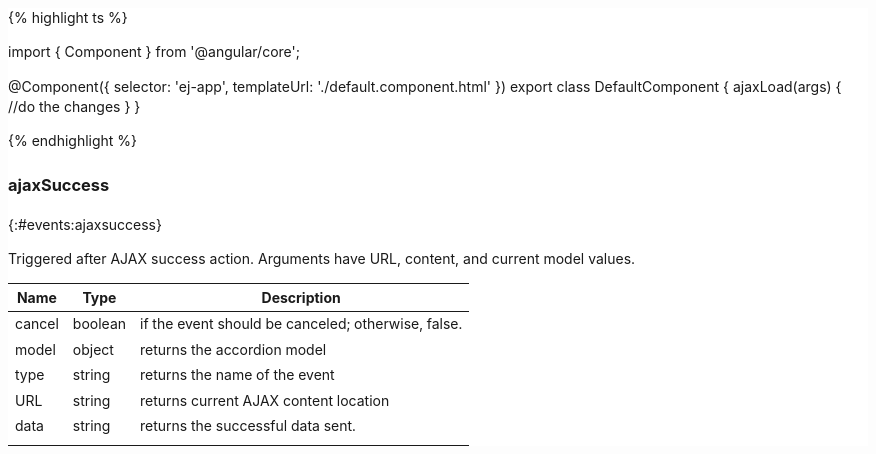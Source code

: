 
{% highlight ts %}

import { Component } from '@angular/core';

@Component({
  selector: 'ej-app',
  templateUrl: './default.component.html'
})
export class DefaultComponent { 
     ajaxLoad(args) {
        //do the changes
    }
}

{% endhighlight %}





### ajaxSuccess
{:#events:ajaxsuccess}


Triggered after AJAX success action. Arguments have URL, content, and current model values.


<table class="params">
<thead>
<tr>
<th>Name</th>
<th>Type</th>
<th>Description</th>
</tr>
</thead>
<tbody>
<tr>
<td class="name">
 cancel </td>
<td class="type"><span class="param-type">boolean</span></td>
<td class="description">if the event should be canceled; otherwise, false.</td>
</tr>
<tr>
<td class="name">
 model </td>
<td class="type"><ts ref="ej.Accordion.Model"/><span class="param-type">object</span></td>
<td class="description">returns the accordion model</td>
</tr>
<tr>
<td class="name">
 type </td>
<td class="type"><span class="param-type">string</span></td>
<td class="description">returns the name of the event</td>
</tr>
<tr>
<td class="name">
 URL </td>
<td class="type"><span class="param-type">string</span></td>
<td class="description">returns current AJAX content location</td>
</tr>
<tr>
<td class="name">
 data </td>
<td class="type"><span class="param-type">string</span></td>
<td class="description">returns the successful data sent.</td>
</tr>
<tr>
<td class="name">